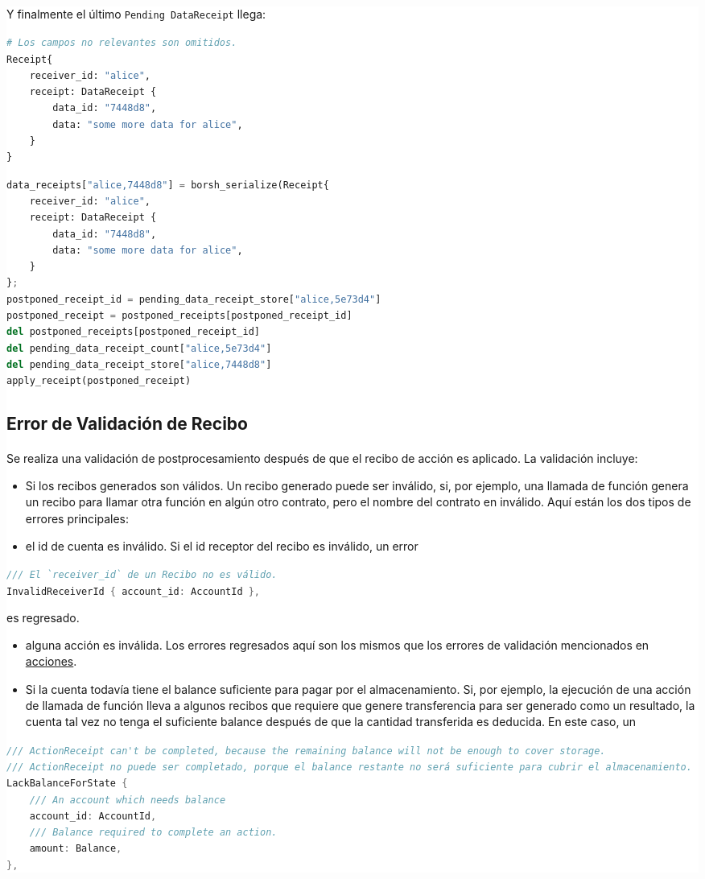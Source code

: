 Y finalmente el último `Pending DataReceipt` llega:

```python
# Los campos no relevantes son omitidos.
Receipt{
    receiver_id: "alice",
    receipt: DataReceipt {
        data_id: "7448d8",
        data: "some more data for alice",
    }
}
```

```python
data_receipts["alice,7448d8"] = borsh_serialize(Receipt{
    receiver_id: "alice",
    receipt: DataReceipt {
        data_id: "7448d8",
        data: "some more data for alice",
    }
};
postponed_receipt_id = pending_data_receipt_store["alice,5e73d4"]
postponed_receipt = postponed_receipts[postponed_receipt_id]
del postponed_receipts[postponed_receipt_id]
del pending_data_receipt_count["alice,5e73d4"]
del pending_data_receipt_store["alice,7448d8"]
apply_receipt(postponed_receipt)
```

## Error de Validación de Recibo

Se realiza una validación de postprocesamiento después de que el recibo de acción es aplicado. La validación incluye:
* Si los recibos generados son válidos. Un recibo generado puede ser inválido, si, por ejemplo, una llamada de función
genera  un recibo para llamar otra función en algún otro contrato, pero el nombre del contrato en inválido. Aquí están
los dos tipos de errores principales:
- el id de cuenta es inválido. Si el id receptor del recibo es inválido, un error
```rust
/// El `receiver_id` de un Recibo no es válido.
InvalidReceiverId { account_id: AccountId },
``` 
es regresado.
- alguna acción es inválida. Los errores regresados aquí son los mismos que los errores de validación mencionados en [acciones](Actions.md).
* Si la cuenta todavía tiene el balance suficiente para pagar por el almacenamiento. Si, por ejemplo, la ejecución de una acción de llamada de función
lleva a algunos recibos que requiere que genere transferencia para ser generado como un resultado, la cuenta tal vez no tenga el suficiente
balance después de que la cantidad transferida es deducida. En este caso, un
```rust
/// ActionReceipt can't be completed, because the remaining balance will not be enough to cover storage.
/// ActionReceipt no puede ser completado, porque el balance restante no será suficiente para cubrir el almacenamiento.
LackBalanceForState {
    /// An account which needs balance
    account_id: AccountId,
    /// Balance required to complete an action.
    amount: Balance,
},
```
